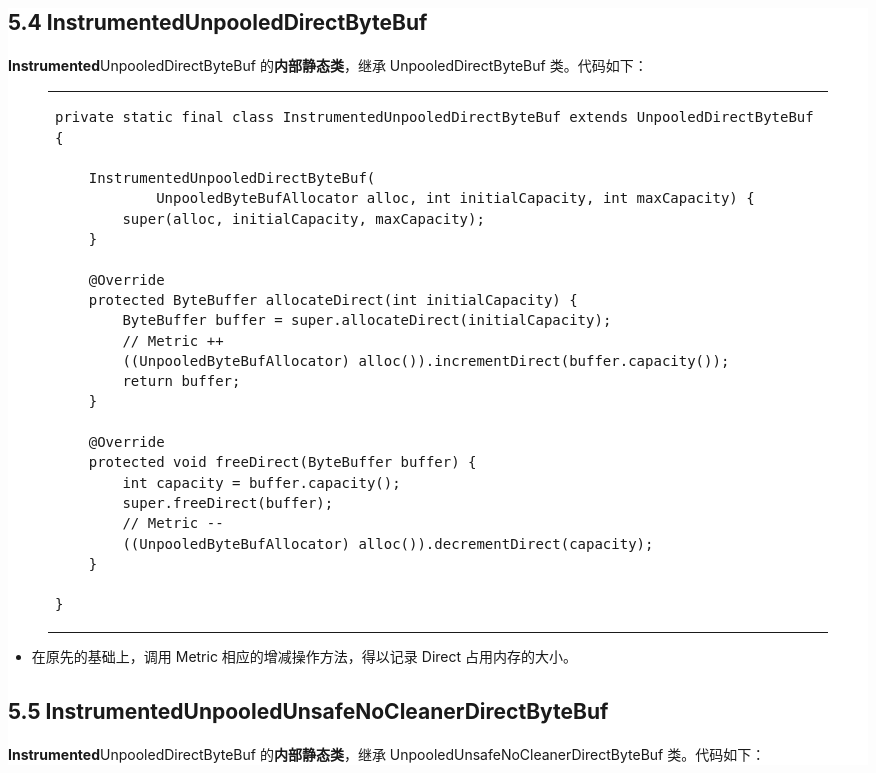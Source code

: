 <h2 id="5-4-InstrumentedUnpooledDirectByteBuf"><a href="#5-4-InstrumentedUnpooledDirectByteBuf" class="headerlink" title="5.4 InstrumentedUnpooledDirectByteBuf"></a>5.4 InstrumentedUnpooledDirectByteBuf</h2><p><strong>Instrumented</strong>UnpooledDirectByteBuf 的<strong>内部静态类</strong>，继承 UnpooledDirectByteBuf 类。代码如下：</p>
<figure class="highlight java"><table><tbody><tr><td class="code"><pre><span class="line"><span class="keyword">private</span> <span class="keyword">static</span> <span class="keyword">final</span> <span class="class"><span class="keyword">class</span> <span class="title">InstrumentedUnpooledDirectByteBuf</span> <span class="keyword">extends</span> <span class="title">UnpooledDirectByteBuf</span> </span>{</span><br><span class="line"></span><br><span class="line">    InstrumentedUnpooledDirectByteBuf(</span><br><span class="line">            UnpooledByteBufAllocator alloc, <span class="keyword">int</span> initialCapacity, <span class="keyword">int</span> maxCapacity) {</span><br><span class="line">        <span class="keyword">super</span>(alloc, initialCapacity, maxCapacity);</span><br><span class="line">    }</span><br><span class="line"></span><br><span class="line">    <span class="meta">@Override</span></span><br><span class="line">    <span class="function"><span class="keyword">protected</span> ByteBuffer <span class="title">allocateDirect</span><span class="params">(<span class="keyword">int</span> initialCapacity)</span> </span>{</span><br><span class="line">        ByteBuffer buffer = <span class="keyword">super</span>.allocateDirect(initialCapacity);</span><br><span class="line">        <span class="comment">// Metric ++</span></span><br><span class="line">        ((UnpooledByteBufAllocator) alloc()).incrementDirect(buffer.capacity());</span><br><span class="line">        <span class="keyword">return</span> buffer;</span><br><span class="line">    }</span><br><span class="line"></span><br><span class="line">    <span class="meta">@Override</span></span><br><span class="line">    <span class="function"><span class="keyword">protected</span> <span class="keyword">void</span> <span class="title">freeDirect</span><span class="params">(ByteBuffer buffer)</span> </span>{</span><br><span class="line">        <span class="keyword">int</span> capacity = buffer.capacity();</span><br><span class="line">        <span class="keyword">super</span>.freeDirect(buffer);</span><br><span class="line">        <span class="comment">// Metric --</span></span><br><span class="line">        ((UnpooledByteBufAllocator) alloc()).decrementDirect(capacity);</span><br><span class="line">    }</span><br><span class="line"></span><br><span class="line">}</span><br></pre></td></tr></tbody></table></figure>
<ul>
<li>在原先的基础上，调用 Metric 相应的增减操作方法，得以记录 Direct 占用内存的大小。</li>
</ul>
<h2 id="5-5-InstrumentedUnpooledUnsafeNoCleanerDirectByteBuf"><a href="#5-5-InstrumentedUnpooledUnsafeNoCleanerDirectByteBuf" class="headerlink" title="5.5 InstrumentedUnpooledUnsafeNoCleanerDirectByteBuf"></a>5.5 InstrumentedUnpooledUnsafeNoCleanerDirectByteBuf</h2><p><strong>Instrumented</strong>UnpooledDirectByteBuf 的<strong>内部静态类</strong>，继承 UnpooledUnsafeNoCleanerDirectByteBuf 类。代码如下：</p>